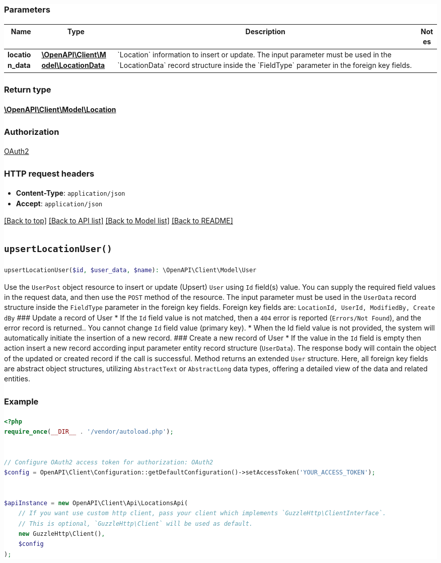 ### Parameters

| Name | Type | Description  | Notes |
| ------------- | ------------- | ------------- | ------------- |
| **location_data** | [**\OpenAPI\Client\Model\LocationData**](../Model/LocationData.md)| &#x60;Location&#x60; information to insert or update.  The input parameter must be used in the &#x60;LocationData&#x60; record structure inside the &#x60;FieldType&#x60; parameter in the foreign key fields. | |

### Return type

[**\OpenAPI\Client\Model\Location**](../Model/Location.md)

### Authorization

[OAuth2](../../README.md#OAuth2)

### HTTP request headers

- **Content-Type**: `application/json`
- **Accept**: `application/json`

[[Back to top]](#) [[Back to API list]](../../README.md#endpoints)
[[Back to Model list]](../../README.md#models)
[[Back to README]](../../README.md)

## `upsertLocationUser()`

```php
upsertLocationUser($id, $user_data, $name): \OpenAPI\Client\Model\User
```



Use the `UserPost` object resource to insert or update (Upsert) `User` using `Id` field(s) value.  You can supply the required field values in the request data, and then use the `POST` method of the resource.  The input parameter must be used in the `UserData` record structure inside the `FieldType` parameter in the foreign key fields.  Foreign key fields are: `LocationId, UserId, ModifiedBy, CreatedBy`  ### Update a record of User * If the `Id` field value is not matched, then a `404` error is reported (`Errors/Not Found`), and the error record is returned.. You cannot change `Id` field value (primary key). * When the Id field value is not provided, the system will automatically initiate the insertion of a new record.  ### Create a new record of User * If the value in the `Id` field is empty then action insert a new record according input parameter entity record structure (`UserData`).  The response body will contain the object of the updated or created record if the call is successful. Method returns an extended `User` structure. Here, all foreign key fields are abstract object structures, utilizing `AbstractText` or `AbstractLong` data types, offering a detailed view of the data and related entities.

### Example

```php
<?php
require_once(__DIR__ . '/vendor/autoload.php');


// Configure OAuth2 access token for authorization: OAuth2
$config = OpenAPI\Client\Configuration::getDefaultConfiguration()->setAccessToken('YOUR_ACCESS_TOKEN');


$apiInstance = new OpenAPI\Client\Api\LocationsApi(
    // If you want use custom http client, pass your client which implements `GuzzleHttp\ClientInterface`.
    // This is optional, `GuzzleHttp\Client` will be used as default.
    new GuzzleHttp\Client(),
    $config
);
```